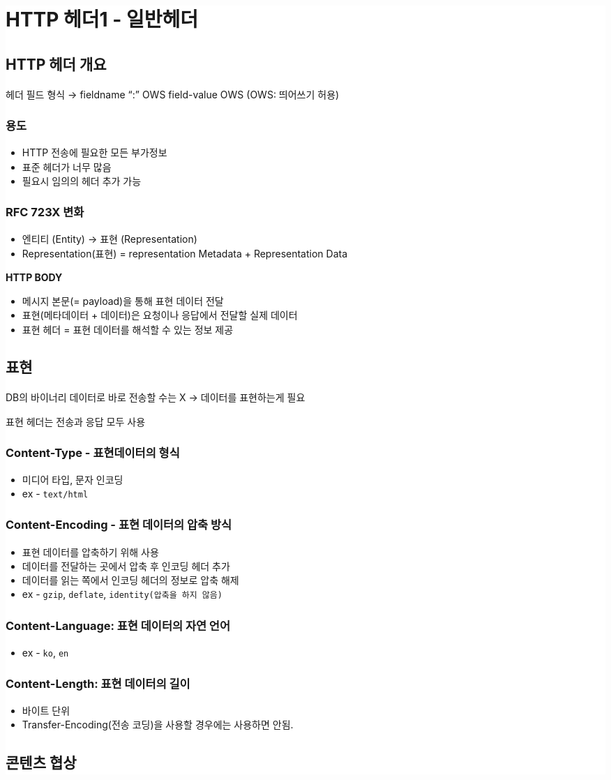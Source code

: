 # HTTP 헤더1 - 일반헤더

## HTTP 헤더 개요

헤더 필드 형식 → fieldname “:” OWS field-value OWS (OWS: 띄어쓰기 허용)

### 용도

- HTTP 전송에 필요한 모든 부가정보
- 표준 헤더가 너무 많음
- 필요시 임의의 헤더 추가 가능

### RFC 723X 변화

- 엔티티 (Entity) → 표현 (Representation)
- Representation(표현) = representation Metadata + Representation Data

**HTTP BODY**

- 메시지 본문(= payload)을 통해 표현 데이터 전달
- 표현(메타데이터 + 데이터)은 요청이나 응답에서 전달할 실제 데이터
- 표현 헤더 = 표현 데이터를 해석할 수 있는 정보 제공

## 표현

DB의 바이너리 데이터로 바로 전송할 수는 X → 데이터를 표현하는게 필요

표현 헤더는 전송과 응답 모두 사용

### Content-Type - 표현데이터의 형식

- 미디어 타입, 문자 인코딩
- ex - `text/html`

### Content-Encoding - 표현 데이터의 압축 방식

- 표현 데이터를 압축하기 위해 사용
- 데이터를 전달하는 곳에서 압축 후 인코딩 헤더 추가
- 데이터를 읽는 쪽에서 인코딩 헤더의 정보로 압축 해제
- ex - `gzip`, `deflate`, `identity(압축을 하지 않음)`

### Content-Language: 표현 데이터의 자연 언어

- ex - `ko`, `en`

### Content-Length: 표현 데이터의 길이

- 바이트 단위
- Transfer-Encoding(전송 코딩)을 사용할 경우에는 사용하면 안됨.

## 콘텐츠 협상
